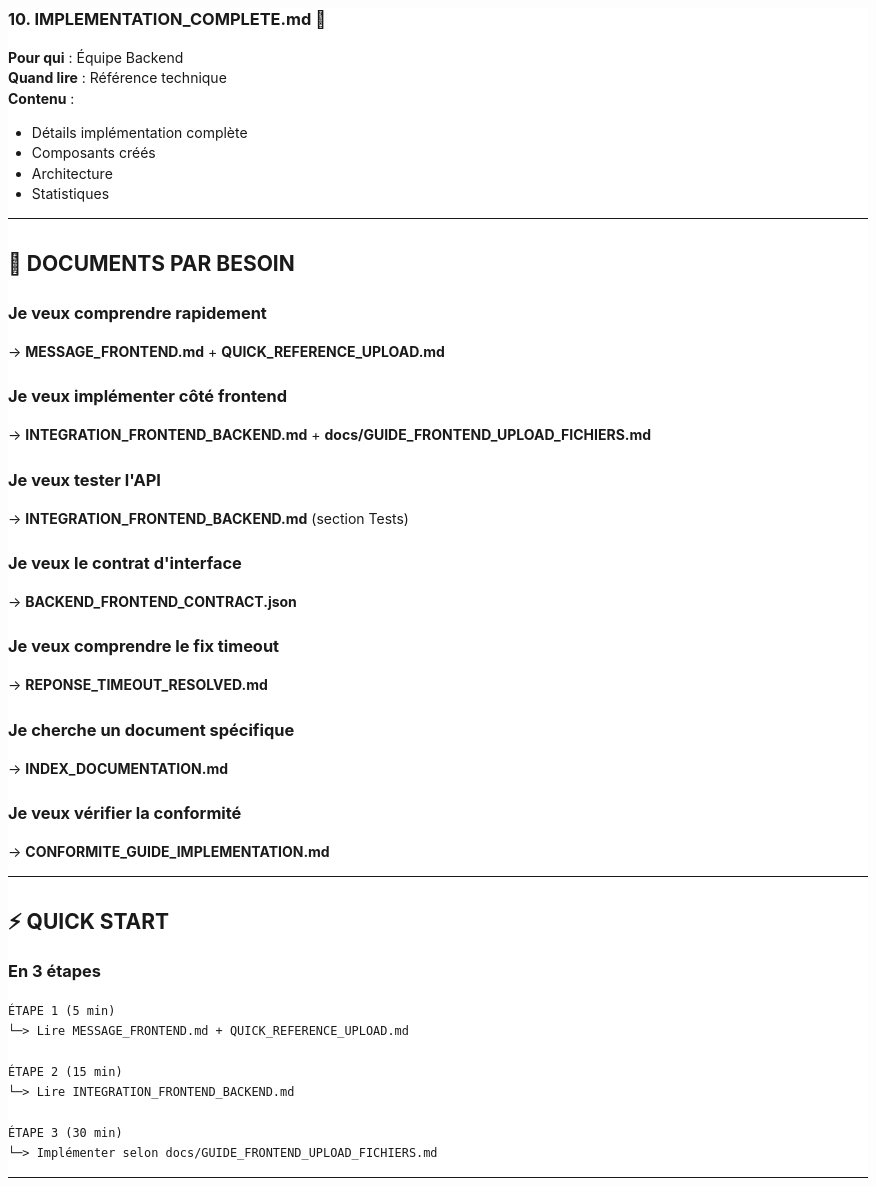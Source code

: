 
### 10. IMPLEMENTATION_COMPLETE.md 🔨
**Pour qui** : Équipe Backend  
**Quand lire** : Référence technique  
**Contenu** :
- Détails implémentation complète
- Composants créés
- Architecture
- Statistiques

---

## 🎯 DOCUMENTS PAR BESOIN

### Je veux comprendre rapidement
→ **MESSAGE_FRONTEND.md** + **QUICK_REFERENCE_UPLOAD.md**

### Je veux implémenter côté frontend
→ **INTEGRATION_FRONTEND_BACKEND.md** + **docs/GUIDE_FRONTEND_UPLOAD_FICHIERS.md**

### Je veux tester l'API
→ **INTEGRATION_FRONTEND_BACKEND.md** (section Tests)

### Je veux le contrat d'interface
→ **BACKEND_FRONTEND_CONTRACT.json**

### Je veux comprendre le fix timeout
→ **REPONSE_TIMEOUT_RESOLVED.md**

### Je cherche un document spécifique
→ **INDEX_DOCUMENTATION.md**

### Je veux vérifier la conformité
→ **CONFORMITE_GUIDE_IMPLEMENTATION.md**

---

## ⚡ QUICK START

### En 3 étapes

```
ÉTAPE 1 (5 min)
└─> Lire MESSAGE_FRONTEND.md + QUICK_REFERENCE_UPLOAD.md

ÉTAPE 2 (15 min)
└─> Lire INTEGRATION_FRONTEND_BACKEND.md

ÉTAPE 3 (30 min)
└─> Implémenter selon docs/GUIDE_FRONTEND_UPLOAD_FICHIERS.md
```

---